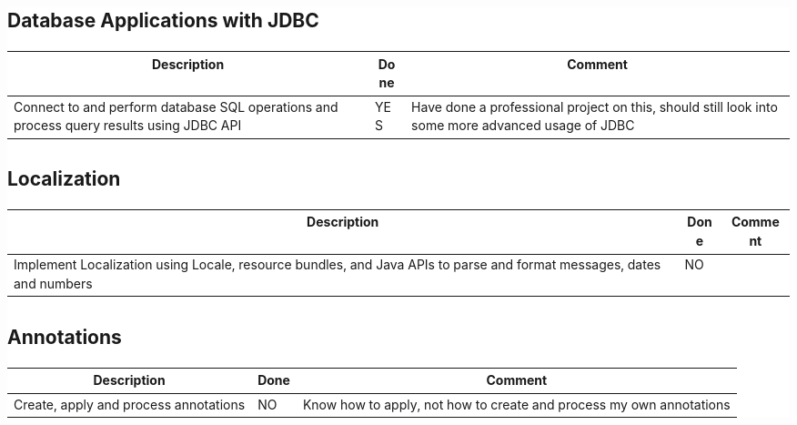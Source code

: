 ## Database Applications with JDBC

| Description | Done | Comment |
| --- | --- | --- |
|Connect to and perform database SQL operations and process query results using JDBC API | YES | Have done a professional project on this, should still look into some more advanced usage of JDBC |

## Localization

| Description | Done | Comment |
| --- | --- | --- |
|Implement Localization using Locale, resource bundles, and Java APIs to parse and format messages, dates and numbers | NO | |

## Annotations

| Description | Done | Comment |
| --- | --- | --- |
| Create, apply and process annotations | NO | Know how to apply, not how to create and process my own annotations |
